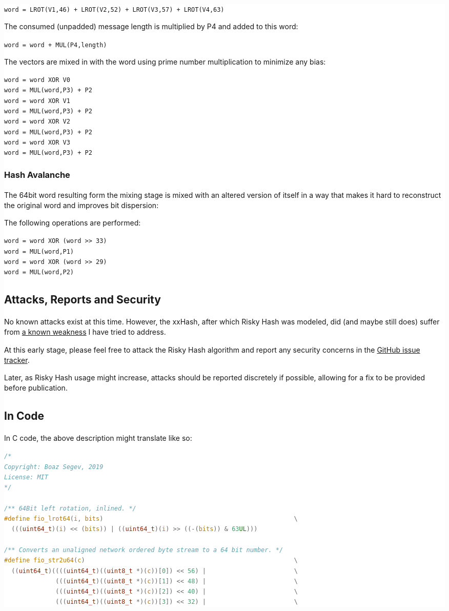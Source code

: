 ```txt
word = LROT(V1,46) + LROT(V2,52) + LROT(V3,57) + LROT(V4,63)
```

The consumed (unpadded) message length is multiplied by P4 and added to this word:

```txt
word = word + MUL(P4,length)
```

The vectors are mixed in with the word using prime number multiplication to minimize any bias:

```txt
word = word XOR V0
word = MUL(word,P3) + P2
word = word XOR V1
word = MUL(word,P3) + P2
word = word XOR V2
word = MUL(word,P3) + P2
word = word XOR V3
word = MUL(word,P3) + P2
```

### Hash Avalanche

The 64bit word resulting form the mixing stage is mixed with an altered version of itself in a way that makes it hard to reconstruct the original word and improves bit dispersion:

The following operations are performed:

```txt
word = word XOR (word >> 33)
word = MUL(word,P1)
word = word XOR (word >> 29)
word = MUL(word,P2)
```

## Attacks, Reports and Security

No known attacks exist at this time. However, the xxHash, after which Risky Hash was modeled, did (and maybe still does) suffer from [a known weakness](https://github.com/Cyan4973/xxHash/issues/54) I have tried to address.

At this early stage, please feel free to attack the Risky Hash algorithm and report any security concerns in the [GitHub issue tracker](https://github.com/boazsegev/facil.io/issues).

Later, as Risky Hash usage might increase, attacks should be reported discretely if possible, allowing for a fix to be provided before publication.

## In Code

In C code, the above description might translate like so:

```c
/*
Copyright: Boaz Segev, 2019
License: MIT
*/

/** 64Bit left rotation, inlined. */
#define fio_lrot64(i, bits)                                                    \
  (((uint64_t)(i) << (bits)) | ((uint64_t)(i) >> ((-(bits)) & 63UL)))

/** Converts an unaligned network ordered byte stream to a 64 bit number. */
#define fio_str2u64(c)                                                         \
  ((uint64_t)((((uint64_t)((uint8_t *)(c))[0]) << 56) |                        \
              (((uint64_t)((uint8_t *)(c))[1]) << 48) |                        \
              (((uint64_t)((uint8_t *)(c))[2]) << 40) |                        \
              (((uint64_t)((uint8_t *)(c))[3]) << 32) |                        \
```